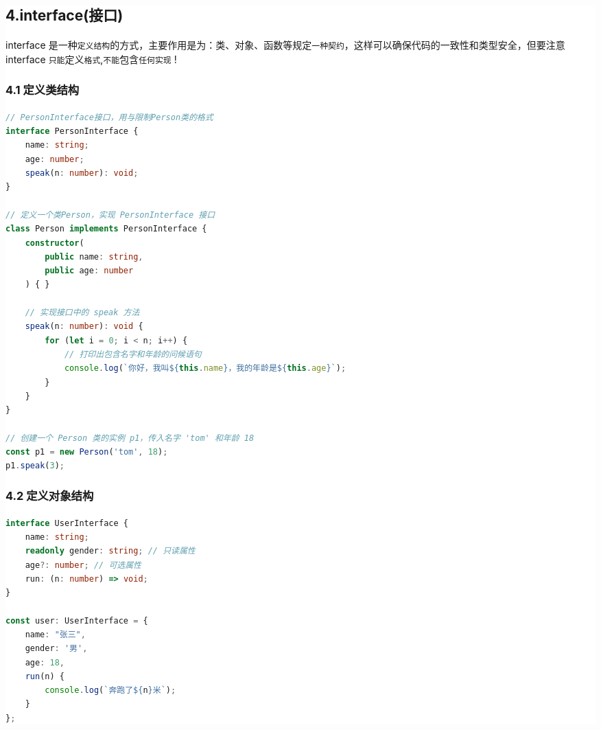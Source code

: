 ## 4.interface(接口)

interface 是⼀种`定义结构`的方式，主要作用是为：类、对象、函数等规定`⼀种契约`，这样可以确保代码的⼀致性和类型安全，但要注意 interface `只能`定义`格式`,`不能`包含`任何实现` !

### 4.1 定义类结构

```typescript 
// PersonInterface接口，用与限制Person类的格式
interface PersonInterface {
    name: string;
    age: number;
    speak(n: number): void;
}

// 定义一个类Person，实现 PersonInterface 接口
class Person implements PersonInterface {
    constructor(
        public name: string,
        public age: number
    ) { }

    // 实现接口中的 speak 方法
    speak(n: number): void {
        for (let i = 0; i < n; i++) {
            // 打印出包含名字和年龄的问候语句
            console.log(`你好，我叫${this.name}，我的年龄是${this.age}`);
        }
    }
}

// 创建一个 Person 类的实例 p1，传入名字 'tom' 和年龄 18
const p1 = new Person('tom', 18);
p1.speak(3);
```


### 4.2 定义对象结构

```typescript 
interface UserInterface {
    name: string;
    readonly gender: string; // 只读属性
    age?: number; // 可选属性
    run: (n: number) => void;
}

const user: UserInterface = {
    name: "张三",
    gender: '男',
    age: 18,
    run(n) {
        console.log(`奔跑了${n}米`);
    }
};
```
